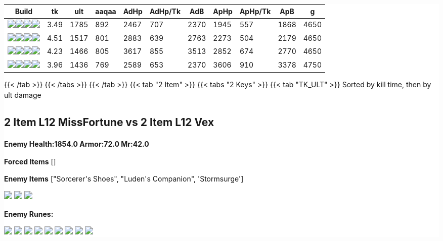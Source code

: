 



 Build |tk|ult|aaqaa|AdHp|AdHp/Tk|AdB|ApHp|ApHp/Tk|ApB|g
-|-|-|-|-|-|-|-|-|-|-
![](/item/6697.png)![](/item/1001.png)![](/item/1053.png)![](/item/1055.png)|3.49|1785|892|2467|707|2370|1945|557|1868|4650
![](/item/3814.png)![](/item/1001.png)![](/item/1053.png)![](/item/1055.png)|4.51|1517|801|2883|639|2763|2273|504|2179|4650
![](/item/6673.png)![](/item/1001.png)![](/item/1053.png)![](/item/1055.png)|4.23|1466|805|3617|855|3513|2852|674|2770|4650
![](/item/3156.png)![](/item/1001.png)![](/item/1053.png)![](/item/1055.png)|3.96|1436|769|2589|653|2370|3606|910|3378|4750
{{< /tab >}}
{{< /tabs >}}
{{< /tab >}}
{{< tab "2 Item" >}}
{{< tabs "2 Keys" >}}
{{< tab "TK_ULT" >}}
Sorted by kill time, then by ult damage
## 2 Item L12 MissFortune vs 2 Item L12 Vex

**Enemy Health:1854.0 Armor:72.0 Mr:42.0**


**Forced Items** []








**Enemy Items** ["Sorcerer's Shoes", "Luden's Companion", 'Stormsurge']





![](/item/3020.png)
![](/item/6655.png)
![](/item/4646.png)



**Enemy Runes:**





![](/Styles/Domination/Electrocute/Electrocute.png)
![](/Styles/Precision/AbsorbLife/AbsorbLife.png)
![](/Styles/Domination/TasteOfBlood/TasteOfBlood.png)
![](/Styles/Domination/EyeballCollection/EyeballCollection.png)
![](/Styles/Sorcery/ManaflowBand/ManaflowBand.png)
![](/Styles/Sorcery/Transcendence/Transcendence.png)
![](/StatMods/StatModsAttackSpeedIcon.png)
![](/StatMods/StatModsAdaptiveForceIcon.png)
![](/StatMods/StatModsHealthScalingIcon.png)
